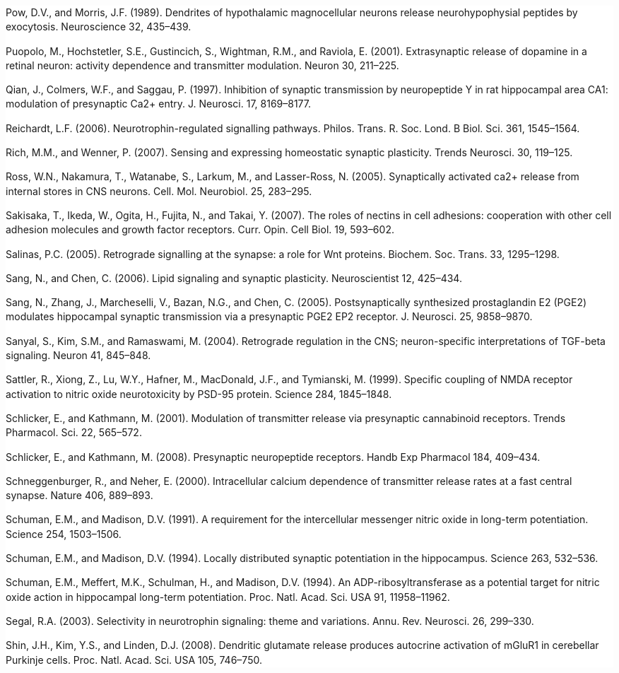 Pow, D.V., and Morris, J.F. (1989). Dendrites of hypothalamic magnocellular neurons release neurohypophysial peptides by exocytosis. Neuroscience 32, 435–439.

Puopolo, M., Hochstetler, S.E., Gustincich, S., Wightman, R.M., and Raviola, E. (2001). Extrasynaptic release of dopamine in a retinal neuron: activity dependence and transmitter modulation. Neuron 30, 211–225.

Qian, J., Colmers, W.F., and Saggau, P. (1997). Inhibition of synaptic transmission by neuropeptide Y in rat hippocampal area CA1: modulation of presynaptic Ca2+ entry. J. Neurosci. 17, 8169–8177.

Reichardt, L.F. (2006). Neurotrophin-regulated signalling pathways. Philos. Trans. R. Soc. Lond. B Biol. Sci. 361, 1545–1564.

Rich, M.M., and Wenner, P. (2007). Sensing and expressing homeostatic synaptic plasticity. Trends Neurosci. 30, 119–125.

Ross, W.N., Nakamura, T., Watanabe, S., Larkum, M., and Lasser-Ross, N. (2005). Synaptically activated ca2+ release from internal stores in CNS neurons. Cell. Mol. Neurobiol. 25, 283–295.

Sakisaka, T., Ikeda, W., Ogita, H., Fujita, N., and Takai, Y. (2007). The roles of nectins in cell adhesions: cooperation with other cell adhesion molecules and growth factor receptors. Curr. Opin. Cell Biol. 19, 593–602.

Salinas, P.C. (2005). Retrograde signalling at the synapse: a role for Wnt proteins. Biochem. Soc. Trans. 33, 1295–1298.

Sang, N., and Chen, C. (2006). Lipid signaling and synaptic plasticity. Neuroscientist 12, 425–434.

Sang, N., Zhang, J., Marcheselli, V., Bazan, N.G., and Chen, C. (2005). Postsynaptically synthesized prostaglandin E2 (PGE2) modulates hippocampal synaptic transmission via a presynaptic PGE2 EP2 receptor. J. Neurosci. 25, 9858–9870.

Sanyal, S., Kim, S.M., and Ramaswami, M. (2004). Retrograde regulation in the CNS; neuron-specific interpretations of TGF-beta signaling. Neuron 41, 845–848.

Sattler, R., Xiong, Z., Lu, W.Y., Hafner, M., MacDonald, J.F., and Tymianski, M. (1999). Specific coupling of NMDA receptor activation to nitric oxide neurotoxicity by PSD-95 protein. Science 284, 1845–1848.

Schlicker, E., and Kathmann, M. (2001). Modulation of transmitter release via presynaptic cannabinoid receptors. Trends Pharmacol. Sci. 22, 565–572.

Schlicker, E., and Kathmann, M. (2008). Presynaptic neuropeptide receptors. Handb Exp Pharmacol 184, 409–434.

Schneggenburger, R., and Neher, E. (2000). Intracellular calcium dependence of transmitter release rates at a fast central synapse. Nature 406, 889–893.

Schuman, E.M., and Madison, D.V. (1991). A requirement for the intercellular messenger nitric oxide in long-term potentiation. Science 254, 1503–1506.

Schuman, E.M., and Madison, D.V. (1994). Locally distributed synaptic potentiation in the hippocampus. Science 263, 532–536.

Schuman, E.M., Meffert, M.K., Schulman, H., and Madison, D.V. (1994). An ADP-ribosyltransferase as a potential target for nitric oxide action in hippocampal long-term potentiation. Proc. Natl. Acad. Sci. USA 91, 11958–11962.

Segal, R.A. (2003). Selectivity in neurotrophin signaling: theme and variations. Annu. Rev. Neurosci. 26, 299–330.

Shin, J.H., Kim, Y.S., and Linden, D.J. (2008). Dendritic glutamate release produces autocrine activation of mGluR1 in cerebellar Purkinje cells. Proc. Natl. Acad. Sci. USA 105, 746–750.

